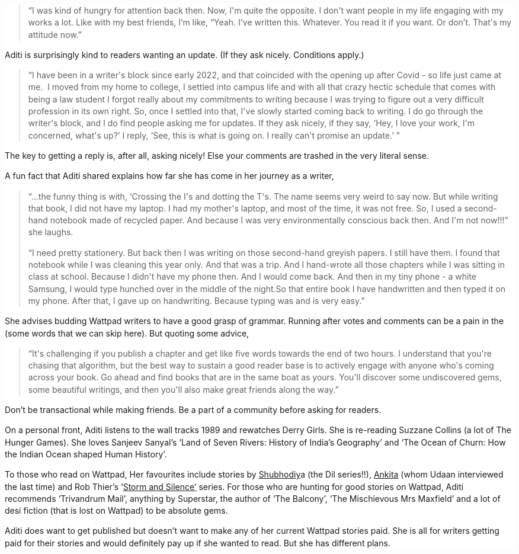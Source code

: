 > “I was kind of hungry for attention back then. Now, I'm quite the opposite. I don't want people in my life engaging with my works a lot. Like with my best friends, I’m like, “Yeah. I've written this. Whatever. You read it if you want. Or don’t. That's my attitude now.” 

Aditi is surprisingly kind to readers wanting an update. (If they ask nicely. Conditions apply.)

> “I have been in a writer's block since early 2022, and that coincided with the opening up after Covid - so life just came at me.  I moved from my home to college, I settled into campus life and with all that crazy hectic schedule that comes with being a law student I forgot really about my commitments to writing because I was trying to figure out a very difficult profession in its own right. So, once I settled into that, I've slowly started coming back to writing. I do go through the writer's block, and I do find people asking me for updates. If they ask nicely, if they say, ‘Hey, I love your work, I'm concerned, what's up?’ I reply, ‘See, this is what is going on. I really can't promise an update.’ ” 

The key to getting a reply is, after all, asking nicely! Else your comments are trashed in the very literal sense.

A fun fact that Aditi shared explains how far she has come in her journey as a writer,

> “...the funny thing is with, ‘Crossing the I's and dotting the T's. The name seems very weird to say now. But while writing that book, I did not have my laptop. I had my mother's laptop, and most of the time, it was not free. So, I used a second-hand notebook made of recycled paper. And because I was very environmentally conscious back then. And I'm not now!!!” she laughs.
>
> “I need pretty stationery. But back then I was writing on those second-hand greyish papers. I still have them. I found that notebook while I was cleaning this year only. And that was a trip. And I hand-wrote all those chapters while I was sitting in class at school. Because I didn't have my phone then. And I would come back. And then in my tiny phone - a white Samsung, I would type hunched over in the middle of the night.So that entire book I have handwritten and then typed it on my phone. After that, I gave up on handwriting. Because typing was and is very easy.” 

She advises budding Wattpad writers to have a good grasp of grammar. Running after votes and comments can be a pain in the (some words that we can skip here). But quoting some advice, 

> “It's challenging if you publish a chapter and get like five words towards the end of two hours. I understand that you're chasing that algorithm, but the best way to sustain a good reader base is to actively engage with anyone who's coming across your book. Go ahead and find books that are in the same boat as yours. You'll discover some undiscovered gems, some beautiful writings, and then you'll also make great friends along the way.”

Don’t be transactional while making friends. Be a part of a community before asking for readers.

On a personal front, Aditi listens to the wall tracks 1989 and rewatches Derry Girls. She is re-reading Suzzane Collins (a lot of The Hunger Games). She loves Sanjeev Sanyal’s ‘Land of Seven Rivers: History of India’s Geography’ and ‘The Ocean of Churn: How the Indian Ocean shaped Human History’. 

To those who read on Wattpad, Her favourites include stories by [Shubhodiy](https://www.wattpad.com/user/chaashnee)a (the Dil series!!), [Ankita](https://udaaniitt.in/editions/2023_Autumn/unsaid-undone-and-unseen-a-tea-time-chat-with-the-author/) (whom Udaan interviewed the last time) and Rob Thier’s ‘[Storm and Silence’](https://www.wattpad.com/list/298272271-stories-by-robert-thier) series. For those who are hunting for good stories on Wattpad, Aditi recommends ‘Trivandrum Mail’, anything by Superstar, the author of ‘The Balcony’, ‘The Mischievous Mrs Maxfield’ and a lot of desi fiction (that is lost on Wattpad) to be absolute gems. 

Aditi does want to get published but doesn’t want to make any of her current Wattpad stories paid. She is all for writers getting paid for their stories and would definitely pay up if she wanted to read. But she has different plans. 
